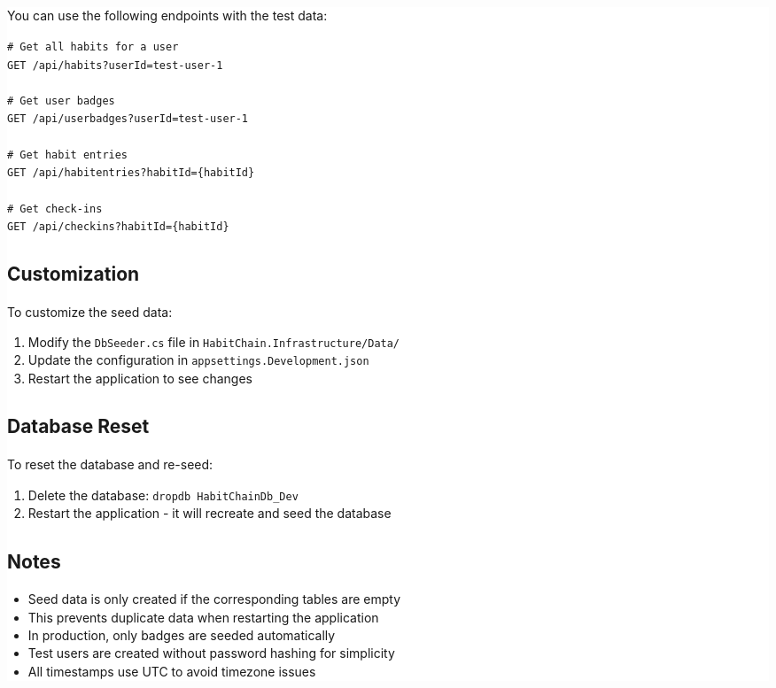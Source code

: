 You can use the following endpoints with the test data:

```http
# Get all habits for a user
GET /api/habits?userId=test-user-1

# Get user badges
GET /api/userbadges?userId=test-user-1

# Get habit entries
GET /api/habitentries?habitId={habitId}

# Get check-ins
GET /api/checkins?habitId={habitId}
```

## Customization

To customize the seed data:

1. Modify the `DbSeeder.cs` file in `HabitChain.Infrastructure/Data/`
2. Update the configuration in `appsettings.Development.json`
3. Restart the application to see changes

## Database Reset

To reset the database and re-seed:

1. Delete the database: `dropdb HabitChainDb_Dev`
2. Restart the application - it will recreate and seed the database

## Notes

- Seed data is only created if the corresponding tables are empty
- This prevents duplicate data when restarting the application
- In production, only badges are seeded automatically
- Test users are created without password hashing for simplicity
- All timestamps use UTC to avoid timezone issues 